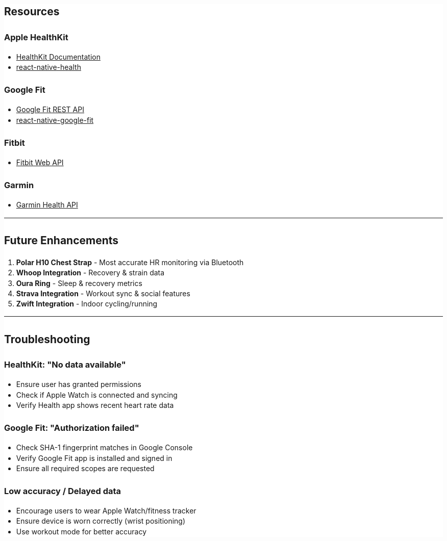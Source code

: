 
## Resources

### Apple HealthKit
- [HealthKit Documentation](https://developer.apple.com/documentation/healthkit)
- [react-native-health](https://github.com/agencyenterprise/react-native-health)

### Google Fit
- [Google Fit REST API](https://developers.google.com/fit)
- [react-native-google-fit](https://github.com/StasDoskalenko/react-native-google-fit)

### Fitbit
- [Fitbit Web API](https://dev.fitbit.com/build/reference/web-api/)

### Garmin
- [Garmin Health API](https://developer.garmin.com/health-api/overview/)

---

## Future Enhancements

1. **Polar H10 Chest Strap** - Most accurate HR monitoring via Bluetooth
2. **Whoop Integration** - Recovery & strain data
3. **Oura Ring** - Sleep & recovery metrics
4. **Strava Integration** - Workout sync & social features
5. **Zwift Integration** - Indoor cycling/running

---

## Troubleshooting

### HealthKit: "No data available"
- Ensure user has granted permissions
- Check if Apple Watch is connected and syncing
- Verify Health app shows recent heart rate data

### Google Fit: "Authorization failed"
- Check SHA-1 fingerprint matches in Google Console
- Verify Google Fit app is installed and signed in
- Ensure all required scopes are requested

### Low accuracy / Delayed data
- Encourage users to wear Apple Watch/fitness tracker
- Ensure device is worn correctly (wrist positioning)
- Use workout mode for better accuracy

